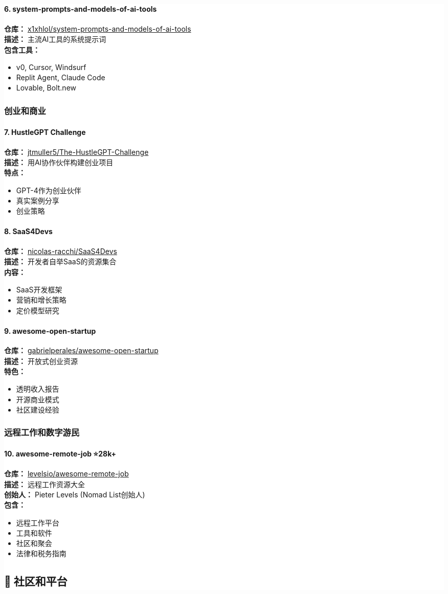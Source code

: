 #### 6. system-prompts-and-models-of-ai-tools
**仓库：** [x1xhlol/system-prompts-and-models-of-ai-tools](https://github.com/x1xhlol/system-prompts-and-models-of-ai-tools)  
**描述：** 主流AI工具的系统提示词  
**包含工具：**
- v0, Cursor, Windsurf
- Replit Agent, Claude Code
- Lovable, Bolt.new

### 创业和商业

#### 7. HustleGPT Challenge
**仓库：** [jtmuller5/The-HustleGPT-Challenge](https://github.com/jtmuller5/The-HustleGPT-Challenge)  
**描述：** 用AI协作伙伴构建创业项目  
**特点：**
- GPT-4作为创业伙伴
- 真实案例分享
- 创业策略

#### 8. SaaS4Devs
**仓库：** [nicolas-racchi/SaaS4Devs](https://github.com/nicolas-racchi/SaaS4Devs)  
**描述：** 开发者自举SaaS的资源集合  
**内容：**
- SaaS开发框架
- 营销和增长策略
- 定价模型研究

#### 9. awesome-open-startup
**仓库：** [gabrielperales/awesome-open-startup](https://github.com/gabrielperales/awesome-open-startup)  
**描述：** 开放式创业资源  
**特色：**
- 透明收入报告
- 开源商业模式
- 社区建设经验

### 远程工作和数字游民

#### 10. awesome-remote-job ⭐28k+
**仓库：** [levelsio/awesome-remote-job](https://github.com/levelsio/awesome-remote-job)  
**描述：** 远程工作资源大全  
**创始人：** Pieter Levels (Nomad List创始人)  
**包含：**
- 远程工作平台
- 工具和软件
- 社区和聚会
- 法律和税务指南

## 💬 社区和平台
